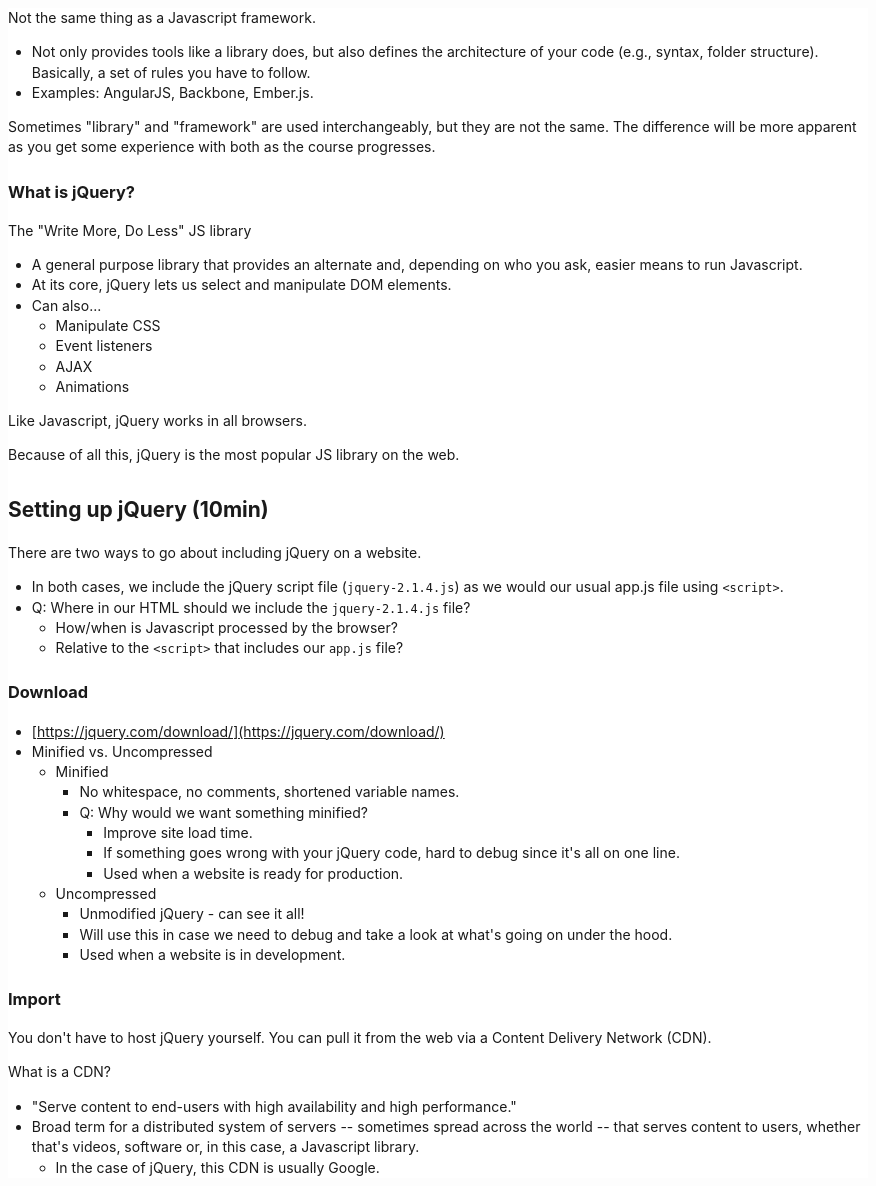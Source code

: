 Not the same thing as a Javascript framework.
- Not only provides tools like a library does, but also defines the architecture of your code (e.g., syntax, folder structure). Basically, a set of rules you have to follow.
- Examples: AngularJS, Backbone, Ember.js.


Sometimes "library" and "framework" are used interchangeably, but they are not the same. The difference will be more apparent as you get some experience with both as the course progresses.  

### What is jQuery?
The "Write More, Do Less" JS library
- A general purpose library that provides an alternate and, depending on who you ask, easier means to run Javascript.
- At its core, jQuery lets us select and manipulate DOM elements.
- Can also...
  - Manipulate CSS
  - Event listeners
  - AJAX
  - Animations

Like Javascript, jQuery works in all browsers.  

Because of all this, jQuery is the most popular JS library on the web.  

## Setting up jQuery (10min)

There are two ways to go about including jQuery on a website.
- In both cases, we include the jQuery script file (`jquery-2.1.4.js`) as we would our usual app.js file using `<script>`.
- Q: Where in our HTML should we include the `jquery-2.1.4.js` file?
  - How/when is Javascript processed by the browser?
  - Relative to the `<script>` that includes our `app.js` file?

### Download
- [https://jquery.com/download/](https://jquery.com/download/)
- Minified vs. Uncompressed
  - Minified
    - No whitespace, no comments, shortened variable names.
    - Q: Why would we want something minified?
      - Improve site load time.
      - If something goes wrong with your jQuery code, hard to debug since it's all on one line.
      - Used when a website is ready for production.
  - Uncompressed
    - Unmodified jQuery - can see it all!
    - Will use this in case we need to debug and take a look at what's going on under the hood.
    - Used when a website is in development.

### Import
You don't have to host jQuery yourself. You can pull it from the web via a Content Delivery Network (CDN).

What is a CDN?
- "Serve content to end-users with high availability and high performance."
- Broad term for a distributed system of servers -- sometimes spread across the world -- that serves content to users, whether that's videos, software or, in this case, a Javascript library.
  - In the case of jQuery, this CDN is usually Google.
